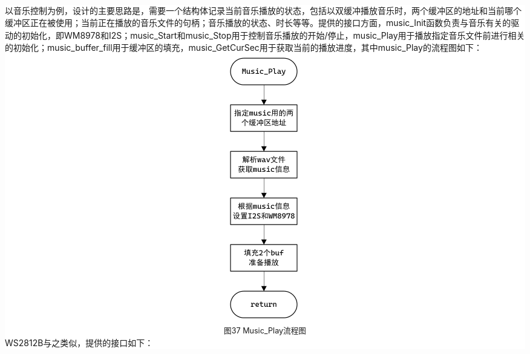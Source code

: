 </div>
以音乐控制为例，设计的主要思路是，需要一个结构体记录当前音乐播放的状态，包括以双缓冲播放音乐时，两个缓冲区的地址和当前哪个缓冲区正在被使用；当前正在播放的音乐文件的句柄；音乐播放的状态、时长等等。提供的接口方面，music_Init函数负责与音乐有关的驱动的初始化，即WM8978和I2S；music_Start和music_Stop用于控制音乐播放的开始/停止，music_Play用于播放指定音乐文件前进行相关的初始化；music_buffer_fill用于缓冲区的填充，music_GetCurSec用于获取当前的播放进度，其中music_Play的流程图如下：
<div align=center>
    <img src="images/Music_Play流程图.png" style="zoom:50%">
    <center style="zoom:90%">图37 Music_Play流程图</center>
</div>
WS2812B与之类似，提供的接口如下：
<div align=center>